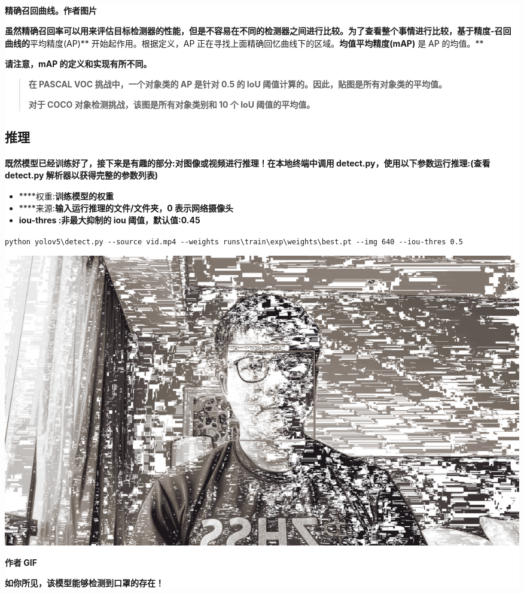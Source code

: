 
**精确召回曲线。作者图片**

**虽然精确召回率可以用来评估目标检测器的性能，但是不容易在不同的检测器之间进行比较。为了查看整个事情进行比较，基于精度-召回曲线的**平均精度(AP)** 开始起作用。根据定义，AP 正在寻找上面精确回忆曲线下的区域。**均值平均精度(mAP)** 是 AP 的均值。**

**请注意，mAP 的定义和实现有所不同。**

> **在 PASCAL VOC 挑战中，一个对象类的 AP 是针对 0.5 的 IoU 阈值计算的。因此，贴图是所有对象类的平均值。**
> 
> **对于 COCO 对象检测挑战，该图是所有对象类别和 10 个 IoU 阈值的平均值。**

## **推理**

**既然模型已经训练好了，接下来是有趣的部分:对图像或视频进行推理！在本地终端中调用 detect.py，使用以下参数运行推理:(查看 detect.py 解析器以获得完整的参数列表)**

*   ****权重:**训练模型的权重**
*   ****来源:**输入运行推理的文件/文件夹，0 表示网络摄像头**
*   ****iou-thres** :非最大抑制的 iou 阈值，默认值:0.45**

```
python yolov5\detect.py --source vid.mp4 --weights runs\train\exp\weights\best.pt --img 640 --iou-thres 0.5
```

**![](img/2d31521e8687b8bae074ac3162eead97.png)**

**作者 GIF**

**如你所见，该模型能够检测到口罩的存在！**
